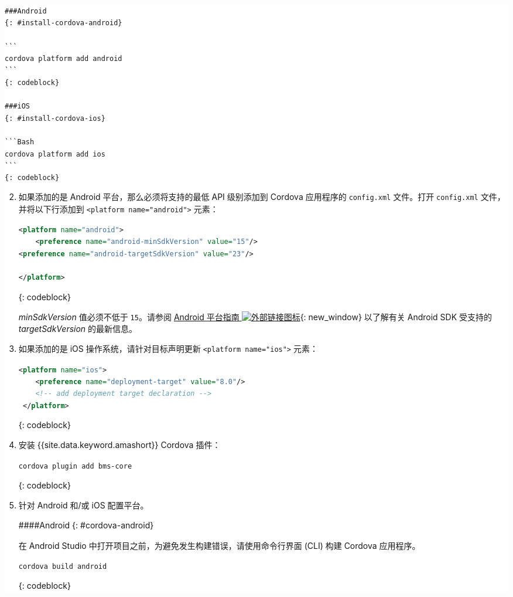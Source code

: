 	###Android
	{: #install-cordova-android}

	```
	cordova platform add android
	```
	{: codeblock}

	###iOS
	{: #install-cordova-ios}

	```Bash
	cordova platform add ios
	```
	{: codeblock}

2. 如果添加的是 Android 平台，那么必须将支持的最低 API 级别添加到 Cordova 应用程序的 `config.xml` 文件。打开 `config.xml` 文件，并将以下行添加到 `<platform name="android">` 元素：

	```XML
	<platform name="android">  
		<preference name="android-minSdkVersion" value="15"/>
  	<preference name="android-targetSdkVersion" value="23"/>
  	
	</platform>
	```
	{: codeblock}

	*minSdkVersion* 值必须不低于 `15`。请参阅 [Android 平台指南 ![外部链接图标](../../icons/launch-glyph.svg "外部链接图标")](https://cordova.apache.org/docs/en/latest/guide/platforms/android/){: new_window} 以了解有关 Android SDK 受支持的 *targetSdkVersion* 的最新信息。

3. 如果添加的是 iOS 操作系统，请针对目标声明更新 `<platform name="ios">` 元素：

	```XML
	<platform name="ios">
		<preference name="deployment-target" value="8.0"/>
		<!-- add deployment target declaration -->
	 </platform>
	```
	{: codeblock}

4. 安装 {{site.data.keyword.amashort}} Cordova 插件：

 	```Bash
	cordova plugin add bms-core
	```
	{: codeblock}

5. 针对 Android 和/或 iOS 配置平台。

	####Android
	{: #cordova-android}

	在 Android Studio 中打开项目之前，为避免发生构建错误，请使用命令行界面 (CLI) 构建 Cordova 应用程序。

	```Bash
	cordova build android
	```
	{: codeblock}
